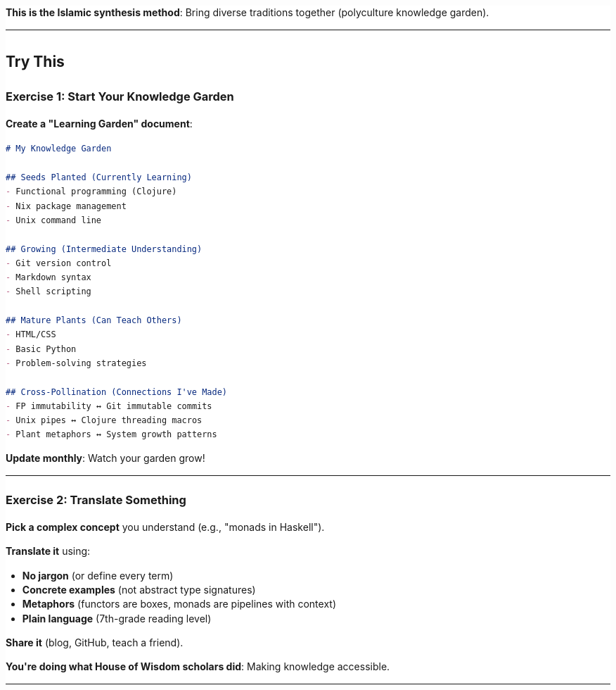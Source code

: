 **This is the Islamic synthesis method**: Bring diverse traditions together (polyculture knowledge garden).

---

## Try This

### Exercise 1: Start Your Knowledge Garden

**Create a "Learning Garden" document**:

```markdown
# My Knowledge Garden

## Seeds Planted (Currently Learning)
- Functional programming (Clojure)
- Nix package management
- Unix command line

## Growing (Intermediate Understanding)
- Git version control
- Markdown syntax
- Shell scripting

## Mature Plants (Can Teach Others)
- HTML/CSS
- Basic Python
- Problem-solving strategies

## Cross-Pollination (Connections I've Made)
- FP immutability ↔ Git immutable commits
- Unix pipes ↔ Clojure threading macros
- Plant metaphors ↔ System growth patterns
```

**Update monthly**: Watch your garden grow!

---

### Exercise 2: Translate Something

**Pick a complex concept** you understand (e.g., "monads in Haskell").

**Translate it** using:
- **No jargon** (or define every term)
- **Concrete examples** (not abstract type signatures)
- **Metaphors** (functors are boxes, monads are pipelines with context)
- **Plain language** (7th-grade reading level)

**Share it** (blog, GitHub, teach a friend).

**You're doing what House of Wisdom scholars did**: Making knowledge accessible.

---
